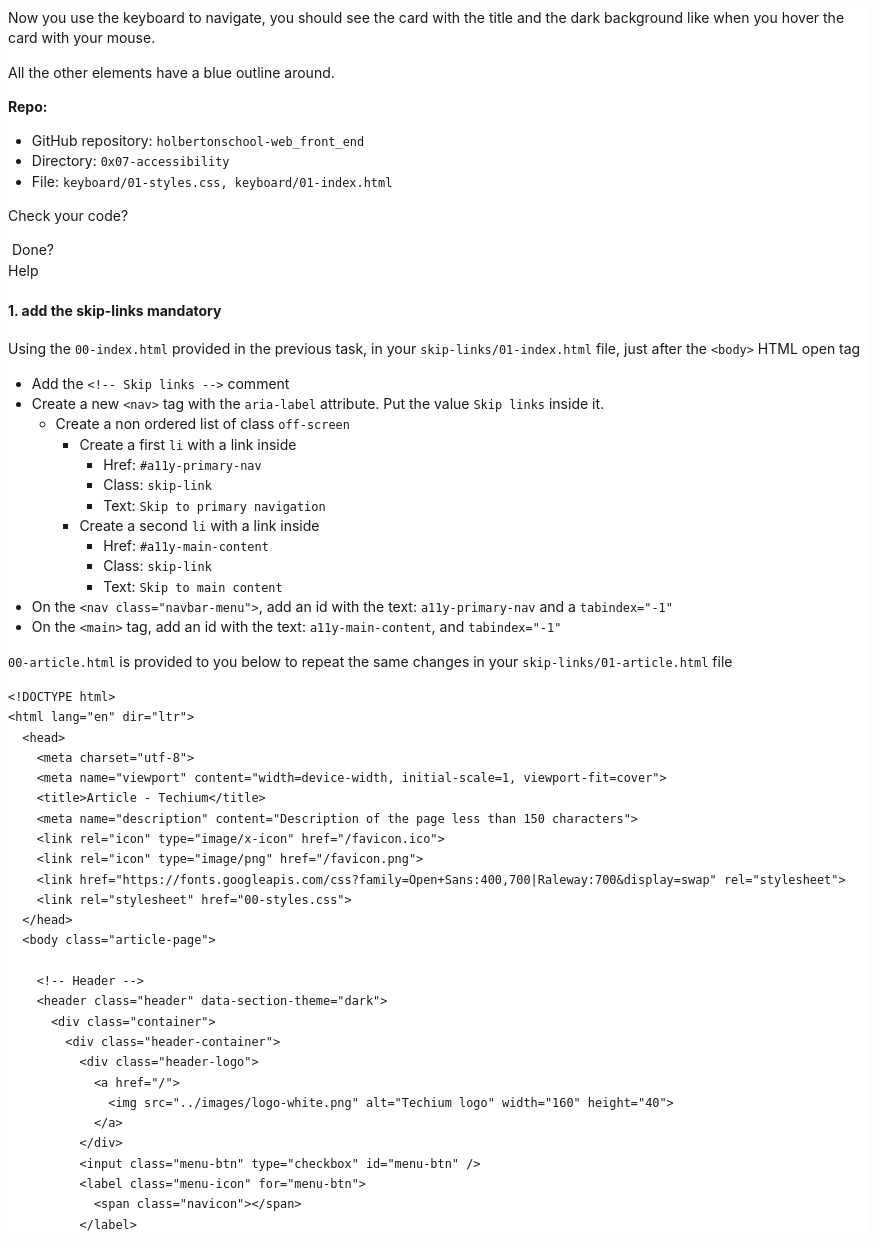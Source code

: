 Now you use the keyboard to navigate, you should see the card with the title and the dark background like when you hover the card with your mouse.

All the other elements have a blue outline around.

**Repo:**

-   GitHub repository: `holbertonschool-web_front_end`
-   Directory: `0x07-accessibility`
-   File: `keyboard/01-styles.css, keyboard/01-index.html`

Check your code?

 Done?\
Help

#### 1\. add the skip-links mandatory

Using the `00-index.html` provided in the previous task, in your `skip-links/01-index.html` file, just after the `<body>` HTML open tag

-   Add the `<!-- Skip links -->` comment
-   Create a new `<nav>` tag with the `aria-label` attribute. Put the value `Skip links` inside it.
    -   Create a non ordered list of class `off-screen`
        -   Create a first `li` with a link inside
            -   Href: `#a11y-primary-nav`
            -   Class: `skip-link`
            -   Text: `Skip to primary navigation`
        -   Create a second `li` with a link inside
            -   Href: `#a11y-main-content`
            -   Class: `skip-link`
            -   Text: `Skip to main content`
-   On the `<nav class="navbar-menu">`, add an id with the text: `a11y-primary-nav` and a `tabindex="-1"`
-   On the `<main>` tag, add an id with the text: `a11y-main-content`, and `tabindex="-1"`

`00-article.html` is provided to you below to repeat the same changes in your `skip-links/01-article.html` file

```
<!DOCTYPE html>
<html lang="en" dir="ltr">
  <head>
    <meta charset="utf-8">
    <meta name="viewport" content="width=device-width, initial-scale=1, viewport-fit=cover">
    <title>Article - Techium</title>
    <meta name="description" content="Description of the page less than 150 characters">
    <link rel="icon" type="image/x-icon" href="/favicon.ico">
    <link rel="icon" type="image/png" href="/favicon.png">
    <link href="https://fonts.googleapis.com/css?family=Open+Sans:400,700|Raleway:700&display=swap" rel="stylesheet">
    <link rel="stylesheet" href="00-styles.css">
  </head>
  <body class="article-page">

    <!-- Header -->
    <header class="header" data-section-theme="dark">
      <div class="container">
        <div class="header-container">
          <div class="header-logo">
            <a href="/">
              <img src="../images/logo-white.png" alt="Techium logo" width="160" height="40">
            </a>
          </div>
          <input class="menu-btn" type="checkbox" id="menu-btn" />
          <label class="menu-icon" for="menu-btn">
            <span class="navicon"></span>
          </label>
```